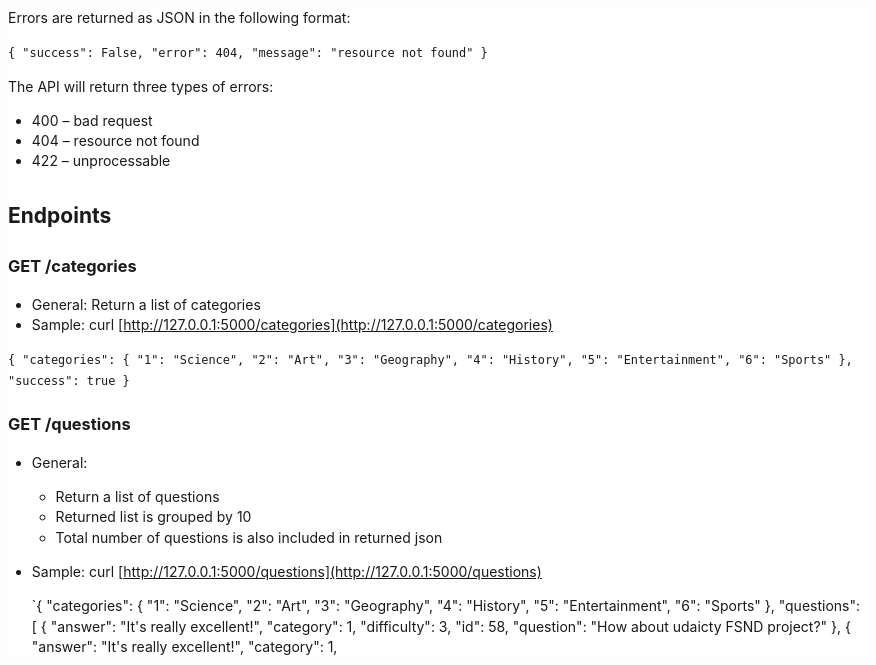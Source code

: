Errors are returned as JSON in the following format:

`{
    "success": False,
    "error": 404,
    "message": "resource not found"
}`

The API will return three types of errors: 
- 400 – bad request
- 404 – resource not found
- 422 – unprocessable

## 

## Endpoints

### 

### GET /categories

- General: Return a list of categories
- Sample: curl [http://127.0.0.1:5000/categories](http://127.0.0.1:5000/categories)

`{
  "categories": {
    "1": "Science",
    "2": "Art",
    "3": "Geography",
    "4": "History",
    "5": "Entertainment",
    "6": "Sports"
  },
  "success": true
}`

### 

### GET /questions

- General:
    - Return a list of questions
    - Returned list is grouped by 10
    - Total number of questions is also included in returned json
- Sample: curl [http://127.0.0.1:5000/questions](http://127.0.0.1:5000/questions)

  `{
    "categories": {
      "1": "Science",
      "2": "Art",
      "3": "Geography",
      "4": "History",
      "5": "Entertainment",
      "6": "Sports"
    },
    "questions": [
      {
        "answer": "It's really excellent!",
        "category": 1,
        "difficulty": 3,
        "id": 58,
        "question": "How about udaicty FSND project?"
      },
      {
        "answer": "It's really excellent!",
        "category": 1,